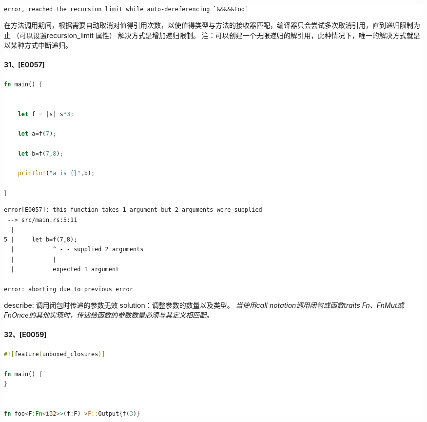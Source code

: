 ```
error, reached the recursion limit while auto-dereferencing `&&&&&Foo`
```

在方法调用期间，根据需要自动取消对值得引用次数，以使值得类型与方法的接收器匹配，编译器只会尝试多次取消引用，直到递归限制为止
（可以设置recursion_limit 属性）
解决方式是增加递归限制。
注：可以创建一个无限递归的解引用，此种情况下，唯一的解决方式就是以某种方式中断递归。

#### 31、[E0057]

```rust
fn main() {


    let f = |s| s*3;

    let a=f(7);

    let b=f(7,8);

    println!("a is {}",b);

}


```

```
error[E0057]: this function takes 1 argument but 2 arguments were supplied
 --> src/main.rs:5:11
  |
5 |     let b=f(7,8);
  |           ^ - - supplied 2 arguments
  |           |
  |           expected 1 argument

error: aborting due to previous error
```

describe: 调用闭包时传递的参数无效
solution：调整参数的数量以及类型。 *当使用call notation调用闭包或函数traits Fn、FnMut或FnOnce的其他实现时，传递给函数的参数数量必须与其定义相匹配。*

#### 32、[E0059]

```rust
#![feature(unboxed_closures)]

fn main() {
}


fn foo<F:Fn<i32>>(f:F)->F::Output{f(3)}

```
